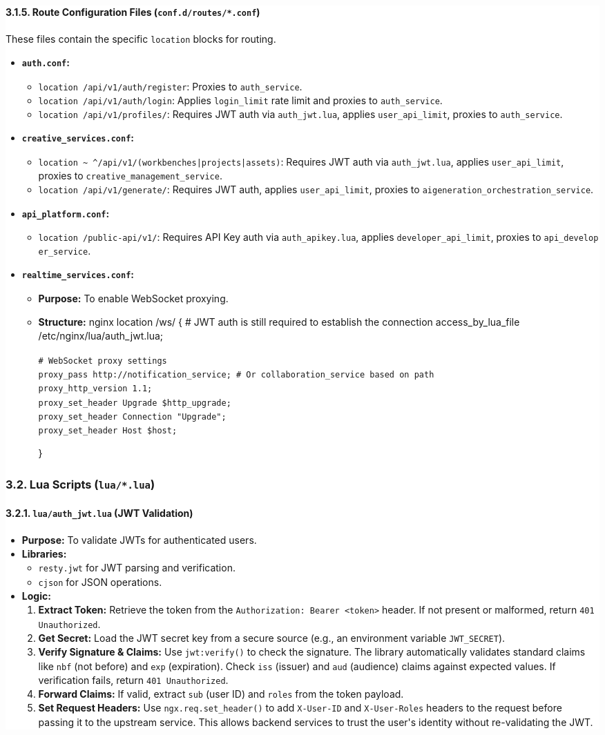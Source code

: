 #### 3.1.5. Route Configuration Files (`conf.d/routes/*.conf`)
These files contain the specific `location` blocks for routing.

- **`auth.conf`:**
  - `location /api/v1/auth/register`: Proxies to `auth_service`.
  - `location /api/v1/auth/login`: Applies `login_limit` rate limit and proxies to `auth_service`.
  - `location /api/v1/profiles/`: Requires JWT auth via `auth_jwt.lua`, applies `user_api_limit`, proxies to `auth_service`.

- **`creative_services.conf`:**
  - `location ~ ^/api/v1/(workbenches|projects|assets)`: Requires JWT auth via `auth_jwt.lua`, applies `user_api_limit`, proxies to `creative_management_service`.
  - `location /api/v1/generate/`: Requires JWT auth, applies `user_api_limit`, proxies to `aigeneration_orchestration_service`.

- **`api_platform.conf`:**
  - `location /public-api/v1/`: Requires API Key auth via `auth_apikey.lua`, applies `developer_api_limit`, proxies to `api_developer_service`.

- **`realtime_services.conf`:**
  - **Purpose:** To enable WebSocket proxying.
  - **Structure:**
    nginx
    location /ws/ {
        # JWT auth is still required to establish the connection
        access_by_lua_file /etc/nginx/lua/auth_jwt.lua;

        # WebSocket proxy settings
        proxy_pass http://notification_service; # Or collaboration_service based on path
        proxy_http_version 1.1;
        proxy_set_header Upgrade $http_upgrade;
        proxy_set_header Connection "Upgrade";
        proxy_set_header Host $host;
    }
    

### 3.2. Lua Scripts (`lua/*.lua`)

#### 3.2.1. `lua/auth_jwt.lua` (JWT Validation)
- **Purpose:** To validate JWTs for authenticated users.
- **Libraries:**
    - `resty.jwt` for JWT parsing and verification.
    - `cjson` for JSON operations.
- **Logic:**
    1.  **Extract Token:** Retrieve the token from the `Authorization: Bearer <token>` header. If not present or malformed, return `401 Unauthorized`.
    2.  **Get Secret:** Load the JWT secret key from a secure source (e.g., an environment variable `JWT_SECRET`).
    3.  **Verify Signature & Claims:** Use `jwt:verify()` to check the signature. The library automatically validates standard claims like `nbf` (not before) and `exp` (expiration). Check `iss` (issuer) and `aud` (audience) claims against expected values. If verification fails, return `401 Unauthorized`.
    4.  **Forward Claims:** If valid, extract `sub` (user ID) and `roles` from the token payload.
    5.  **Set Request Headers:** Use `ngx.req.set_header()` to add `X-User-ID` and `X-User-Roles` headers to the request before passing it to the upstream service. This allows backend services to trust the user's identity without re-validating the JWT.
